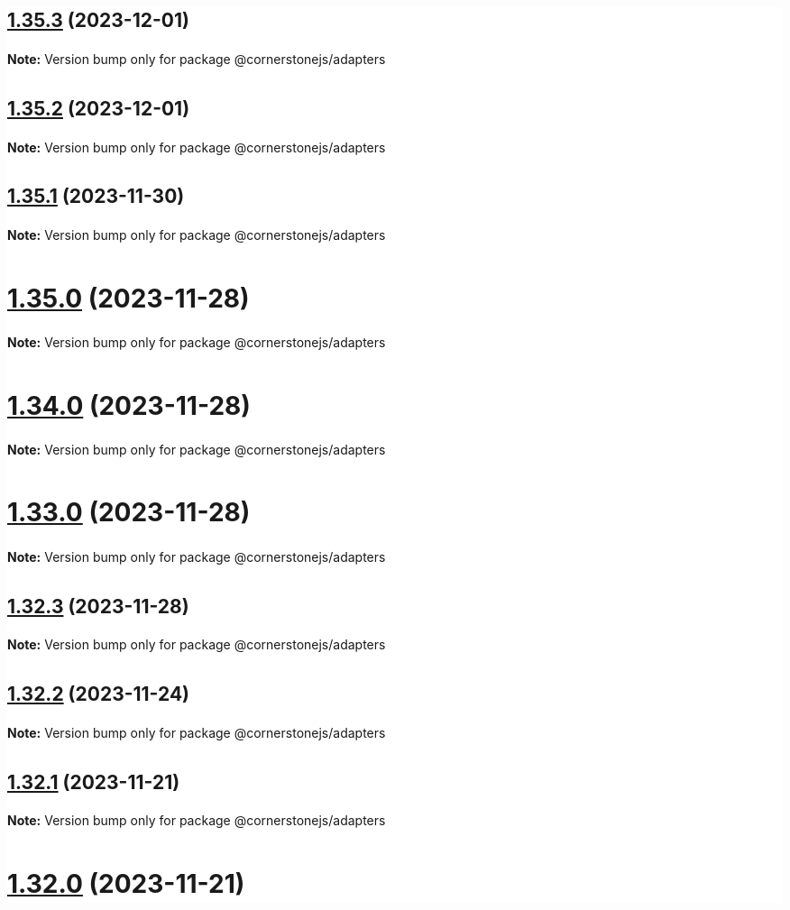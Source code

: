 ## [1.35.3](https://github.com/dcmjs-org/dcmjs/compare/v1.35.2...v1.35.3) (2023-12-01)

**Note:** Version bump only for package @cornerstonejs/adapters

## [1.35.2](https://github.com/dcmjs-org/dcmjs/compare/v1.35.1...v1.35.2) (2023-12-01)

**Note:** Version bump only for package @cornerstonejs/adapters

## [1.35.1](https://github.com/dcmjs-org/dcmjs/compare/v1.35.0...v1.35.1) (2023-11-30)

**Note:** Version bump only for package @cornerstonejs/adapters

# [1.35.0](https://github.com/dcmjs-org/dcmjs/compare/v1.34.0...v1.35.0) (2023-11-28)

**Note:** Version bump only for package @cornerstonejs/adapters

# [1.34.0](https://github.com/dcmjs-org/dcmjs/compare/v1.33.0...v1.34.0) (2023-11-28)

**Note:** Version bump only for package @cornerstonejs/adapters

# [1.33.0](https://github.com/dcmjs-org/dcmjs/compare/v1.32.3...v1.33.0) (2023-11-28)

**Note:** Version bump only for package @cornerstonejs/adapters

## [1.32.3](https://github.com/dcmjs-org/dcmjs/compare/v1.32.2...v1.32.3) (2023-11-28)

**Note:** Version bump only for package @cornerstonejs/adapters

## [1.32.2](https://github.com/dcmjs-org/dcmjs/compare/v1.32.1...v1.32.2) (2023-11-24)

**Note:** Version bump only for package @cornerstonejs/adapters

## [1.32.1](https://github.com/dcmjs-org/dcmjs/compare/v1.32.0...v1.32.1) (2023-11-21)

**Note:** Version bump only for package @cornerstonejs/adapters

# [1.32.0](https://github.com/dcmjs-org/dcmjs/compare/v1.31.0...v1.32.0) (2023-11-21)
